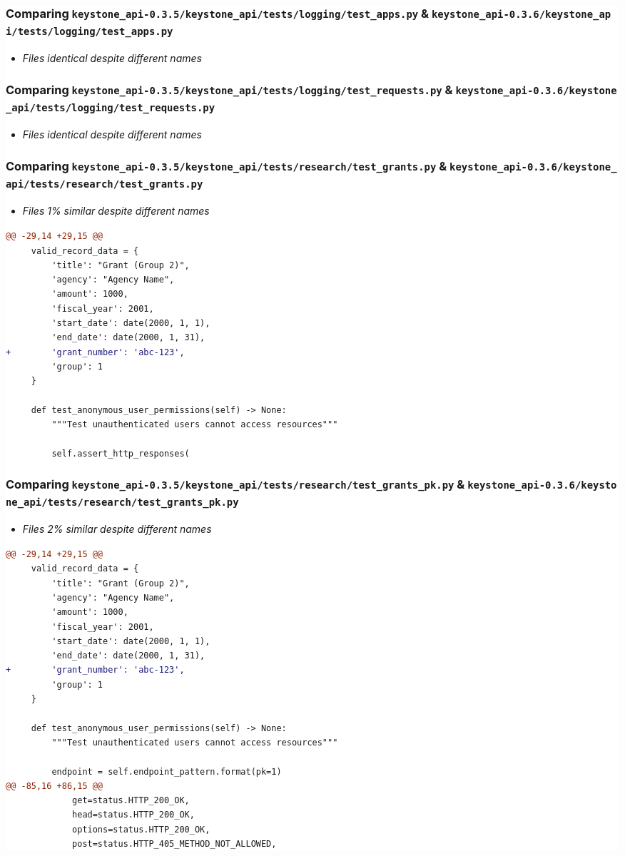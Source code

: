 ### Comparing `keystone_api-0.3.5/keystone_api/tests/logging/test_apps.py` & `keystone_api-0.3.6/keystone_api/tests/logging/test_apps.py`

 * *Files identical despite different names*

### Comparing `keystone_api-0.3.5/keystone_api/tests/logging/test_requests.py` & `keystone_api-0.3.6/keystone_api/tests/logging/test_requests.py`

 * *Files identical despite different names*

### Comparing `keystone_api-0.3.5/keystone_api/tests/research/test_grants.py` & `keystone_api-0.3.6/keystone_api/tests/research/test_grants.py`

 * *Files 1% similar despite different names*

```diff
@@ -29,14 +29,15 @@
     valid_record_data = {
         'title': "Grant (Group 2)",
         'agency': "Agency Name",
         'amount': 1000,
         'fiscal_year': 2001,
         'start_date': date(2000, 1, 1),
         'end_date': date(2000, 1, 31),
+        'grant_number': 'abc-123',
         'group': 1
     }
 
     def test_anonymous_user_permissions(self) -> None:
         """Test unauthenticated users cannot access resources"""
 
         self.assert_http_responses(
```

### Comparing `keystone_api-0.3.5/keystone_api/tests/research/test_grants_pk.py` & `keystone_api-0.3.6/keystone_api/tests/research/test_grants_pk.py`

 * *Files 2% similar despite different names*

```diff
@@ -29,14 +29,15 @@
     valid_record_data = {
         'title': "Grant (Group 2)",
         'agency': "Agency Name",
         'amount': 1000,
         'fiscal_year': 2001,
         'start_date': date(2000, 1, 1),
         'end_date': date(2000, 1, 31),
+        'grant_number': 'abc-123',
         'group': 1
     }
 
     def test_anonymous_user_permissions(self) -> None:
         """Test unauthenticated users cannot access resources"""
 
         endpoint = self.endpoint_pattern.format(pk=1)
@@ -85,16 +86,15 @@
             get=status.HTTP_200_OK,
             head=status.HTTP_200_OK,
             options=status.HTTP_200_OK,
             post=status.HTTP_405_METHOD_NOT_ALLOWED,
```
